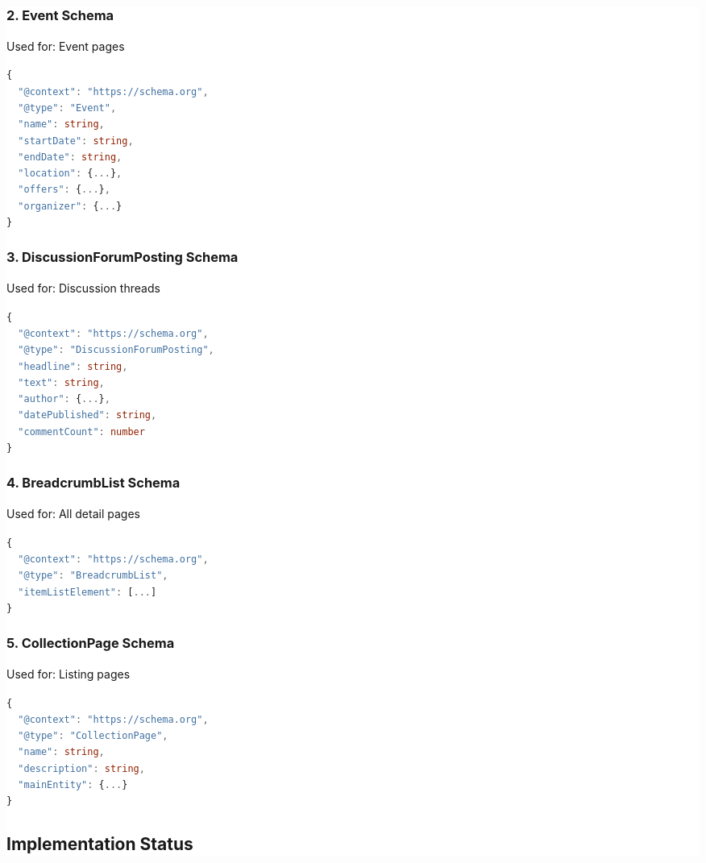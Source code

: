 ### 2. Event Schema
Used for: Event pages
```typescript
{
  "@context": "https://schema.org",
  "@type": "Event",
  "name": string,
  "startDate": string,
  "endDate": string,
  "location": {...},
  "offers": {...},
  "organizer": {...}
}
```

### 3. DiscussionForumPosting Schema
Used for: Discussion threads
```typescript
{
  "@context": "https://schema.org",
  "@type": "DiscussionForumPosting",
  "headline": string,
  "text": string,
  "author": {...},
  "datePublished": string,
  "commentCount": number
}
```

### 4. BreadcrumbList Schema
Used for: All detail pages
```typescript
{
  "@context": "https://schema.org",
  "@type": "BreadcrumbList",
  "itemListElement": [...]
}
```

### 5. CollectionPage Schema
Used for: Listing pages
```typescript
{
  "@context": "https://schema.org",
  "@type": "CollectionPage",
  "name": string,
  "description": string,
  "mainEntity": {...}
}
```

## Implementation Status
